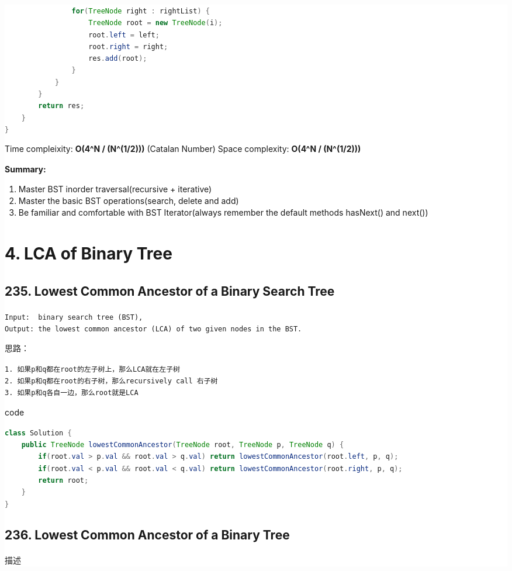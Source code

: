```java
                for(TreeNode right : rightList) {
                    TreeNode root = new TreeNode(i);
                    root.left = left;
                    root.right = right;
                    res.add(root);
                }
            }
        }
        return res;
    }
}
```

Time compleixity: **O(4^N / (N^(1/2)))** (Catalan Number)
Space complexity: **O(4^N / (N^(1/2)))** 



**Summary:**

1. Master BST inorder traversal(recursive + iterative)
2. Master the basic BST operations(search, delete and add)
3. Be familiar and comfortable with BST Iterator(always remember the default methods hasNext() and next())

# 4. LCA of Binary Tree

## 235. Lowest Common Ancestor of a Binary Search Tree

```
Input:  binary search tree (BST), 
Output: the lowest common ancestor (LCA) of two given nodes in the BST.
```
思路：
    
    1. 如果p和q都在root的左子树上，那么LCA就在左子树
    2. 如果p和q都在root的右子树，那么recursively call 右子树
    3. 如果p和q各自一边，那么root就是LCA
   
code
```java
class Solution {
    public TreeNode lowestCommonAncestor(TreeNode root, TreeNode p, TreeNode q) {
        if(root.val > p.val && root.val > q.val) return lowestCommonAncestor(root.left, p, q);
        if(root.val < p.val && root.val < q.val) return lowestCommonAncestor(root.right, p, q);
        return root;
    }
}
```

## 236. Lowest Common Ancestor of a Binary Tree

描述
